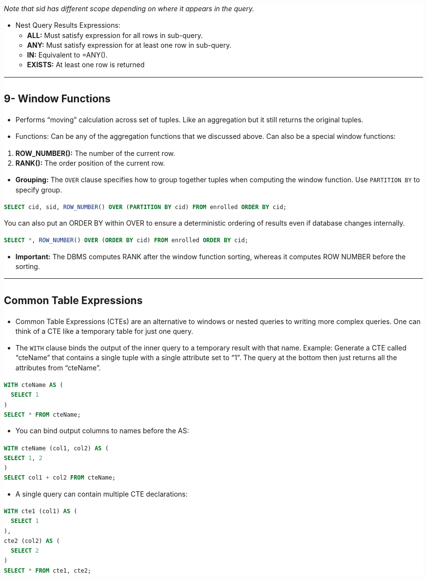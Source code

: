 *Note that sid has different scope depending on where it appears in the query.*

- Nest Query Results Expressions:
  - **ALL:** Must satisfy expression for all rows in sub-query.
  - **ANY:** Must satisfy expression for at least one row in sub-query.
  - **IN:** Equivalent to =ANY().
  - **EXISTS:** At least one row is returned
---
## 9- Window Functions
- Performs “moving” calculation across set of tuples. Like an aggregation but it still returns the original tuples.

- Functions: Can be any of the aggregation functions that we discussed above. Can also be a special window functions:
1. **ROW_NUMBER():** The number of the current row.
2. **RANK():** The order position of the current row.

- **Grouping:** The `OVER` clause specifies how to group together tuples when computing the window function. Use `PARTITION BY` to specify group.
```sql
SELECT cid, sid, ROW_NUMBER() OVER (PARTITION BY cid) FROM enrolled ORDER BY cid; 
``` 

You can also put an ORDER BY within OVER to ensure a deterministic ordering of results even if database changes internally.
```sql
SELECT *, ROW_NUMBER() OVER (ORDER BY cid) FROM enrolled ORDER BY cid;
```

- **Important:** The DBMS computes RANK after the window function sorting, whereas it computes ROW NUMBER
before the sorting.

---
## Common Table Expressions
- Common Table Expressions (CTEs) are an alternative to windows or nested queries to writing more complex queries. One can think of a CTE like a temporary table for just one query.

- The `WITH` clause binds the output of the inner query to a temporary result with that name.
Example: Generate a CTE called “cteName” that contains a single tuple with a single attribute set to “1”. The query at the bottom then just returns all the attributes from “cteName”.

```sql
WITH cteName AS (
  SELECT 1
)
SELECT * FROM cteName;
```

- You can bind output columns to names before the AS:
```sql
WITH cteName (col1, col2) AS (
SELECT 1, 2
)
SELECT col1 + col2 FROM cteName;
```
- A single query can contain multiple CTE declarations:
```sql
WITH cte1 (col1) AS (
  SELECT 1
),
cte2 (col2) AS (
  SELECT 2
)
SELECT * FROM cte1, cte2;
```
